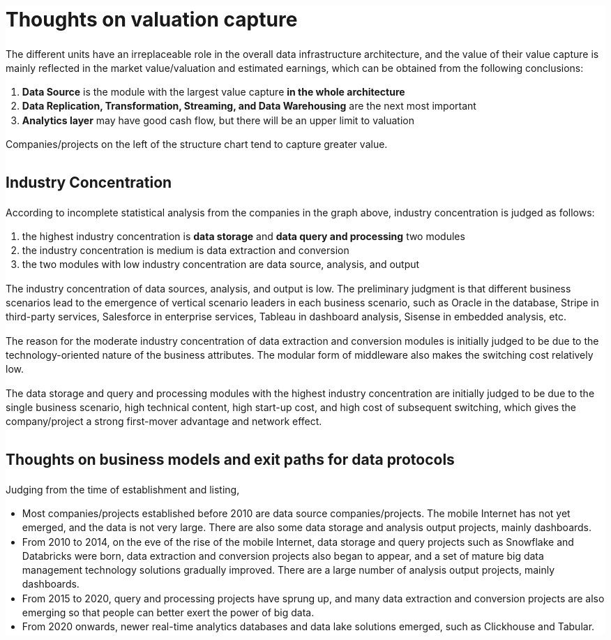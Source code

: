 # Thoughts on valuation capture

The different units have an irreplaceable role in the overall data infrastructure architecture, and the value of their value capture is mainly reflected in the market value/valuation and estimated earnings, which can be obtained from the following conclusions:

1. **Data Source** is the module with the largest value capture **in the whole architecture**
2. **Data Replication, Transformation, Streaming, and Data Warehousing** are the next most important
3. **Analytics layer** may have good cash flow, but there will be an upper limit to valuation

Companies/projects on the left of the structure chart tend to capture greater value.

## Industry Concentration

According to incomplete statistical analysis from the companies in the graph above, industry concentration is judged as follows:

1. the highest industry concentration is **data storage** and **data query and processing** two modules
2. the industry concentration is medium is data extraction and conversion
3. the two modules with low industry concentration are data source, analysis, and output

The industry concentration of data sources, analysis, and output is low. The preliminary judgment is that different business scenarios lead to the emergence of vertical scenario leaders in each business scenario, such as Oracle in the database, Stripe in third-party services, Salesforce in enterprise services, Tableau in dashboard analysis, Sisense in embedded analysis, etc.

The reason for the moderate industry concentration of data extraction and conversion modules is initially judged to be due to the technology-oriented nature of the business attributes. The modular form of middleware also makes the switching cost relatively low.

The data storage and query and processing modules with the highest industry concentration are initially judged to be due to the single business scenario, high technical content, high start-up cost, and high cost of subsequent switching, which gives the company/project a strong first-mover advantage and network effect.

## Thoughts on business models and exit paths for data protocols

Judging from the time of establishment and listing,

 - Most companies/projects established before 2010 are data source companies/projects. The mobile Internet has not yet emerged, and the data is not very large. There are also some data storage and analysis output projects, mainly dashboards.
 - From 2010 to 2014, on the eve of the rise of the mobile Internet, data storage and query projects such as Snowflake and Databricks were born, data extraction and conversion projects also began to appear, and a set of mature big data management technology solutions gradually improved. There are a large number of analysis output projects, mainly dashboards.
 - From 2015 to 2020, query and processing projects have sprung up, and many data extraction and conversion projects are also emerging so that people can better exert the power of big data.
 - From 2020 onwards, newer real-time analytics databases and data lake solutions emerged, such as Clickhouse and Tabular.
